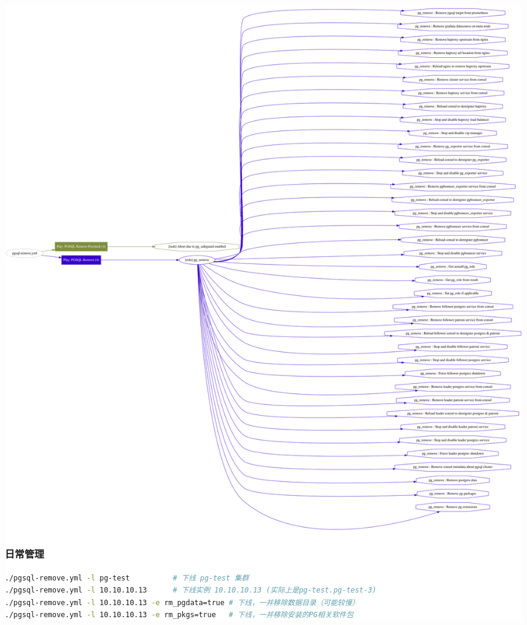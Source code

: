 ![](../_media/playbook/pgsql-remove.svg)


### 日常管理

```bash
./pgsql-remove.yml -l pg-test          # 下线 pg-test 集群
./pgsql-remove.yml -l 10.10.10.13      # 下线实例 10.10.10.13 (实际上是pg-test.pg-test-3)
./pgsql-remove.yml -l 10.10.10.13 -e rm_pgdata=true # 下线，一并移除数据目录（可能较慢）
./pgsql-remove.yml -l 10.10.10.13 -e rm_pkgs=true   # 下线，一并移除安装的PG相关软件包
```
